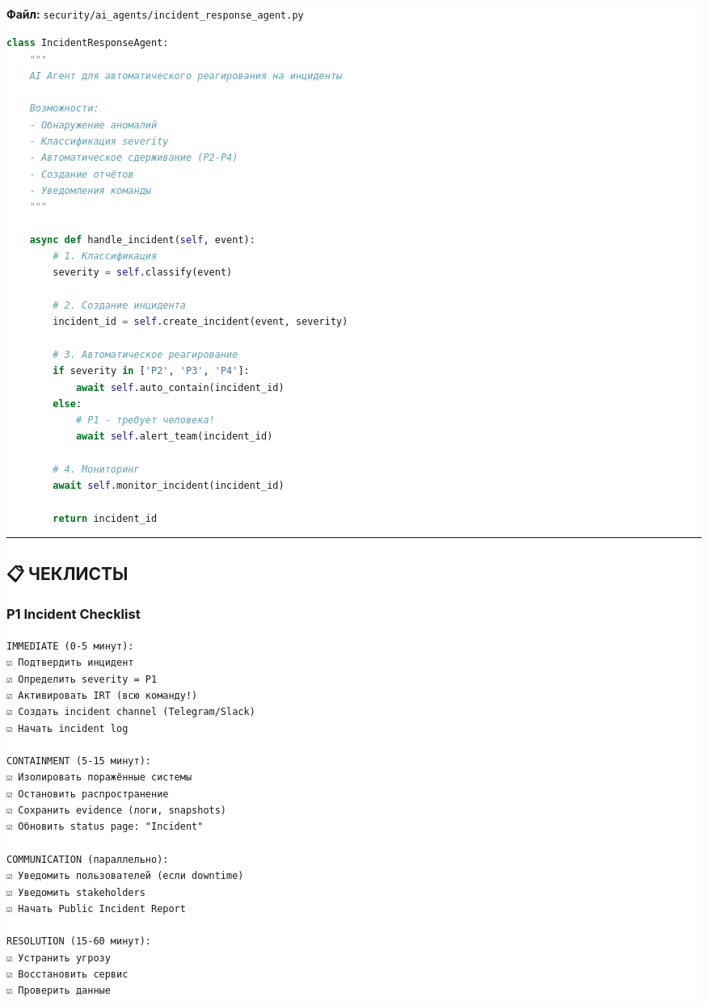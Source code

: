 **Файл:** `security/ai_agents/incident_response_agent.py`

```python
class IncidentResponseAgent:
    """
    AI Агент для автоматического реагирования на инциденты
    
    Возможности:
    - Обнаружение аномалий
    - Классификация severity
    - Автоматическое сдерживание (P2-P4)
    - Создание отчётов
    - Уведомления команды
    """
    
    async def handle_incident(self, event):
        # 1. Классификация
        severity = self.classify(event)
        
        # 2. Создание инцидента
        incident_id = self.create_incident(event, severity)
        
        # 3. Автоматическое реагирование
        if severity in ['P2', 'P3', 'P4']:
            await self.auto_contain(incident_id)
        else:
            # P1 - требует человека!
            await self.alert_team(incident_id)
        
        # 4. Мониторинг
        await self.monitor_incident(incident_id)
        
        return incident_id
```

---

## 📋 ЧЕКЛИСТЫ

### P1 Incident Checklist

```
IMMEDIATE (0-5 минут):
☑ Подтвердить инцидент
☑ Определить severity = P1
☑ Активировать IRT (всю команду!)
☑ Создать incident channel (Telegram/Slack)
☑ Начать incident log

CONTAINMENT (5-15 минут):
☑ Изолировать поражённые системы
☑ Остановить распространение
☑ Сохранить evidence (логи, snapshots)
☑ Обновить status page: "Incident"

COMMUNICATION (параллельно):
☑ Уведомить пользователей (если downtime)
☑ Уведомить stakeholders
☑ Начать Public Incident Report

RESOLUTION (15-60 минут):
☑ Устранить угрозу
☑ Восстановить сервис
☑ Проверить данные
```
